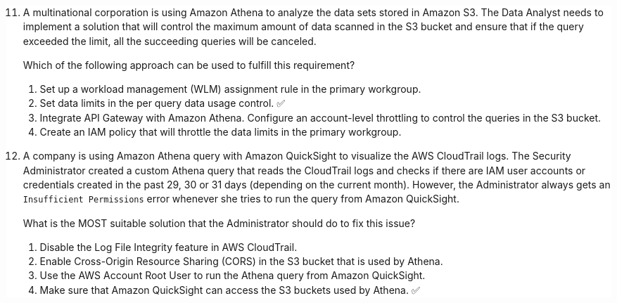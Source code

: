 11. A multinational corporation is using Amazon Athena to analyze the data sets stored in Amazon S3. The Data Analyst needs to implement a solution that will control the maximum amount of data scanned in the S3 bucket and ensure that if the query exceeded the limit, all the succeeding queries will be canceled.

    Which of the following approach can be used to fulfill this requirement?

    1. Set up a workload management (WLM) assignment rule in the primary workgroup.
    2. Set data limits in the per query data usage control. ✅
    3. Integrate API Gateway with Amazon Athena. Configure an account-level throttling to control the queries in the S3 bucket.
    4. Create an IAM policy that will throttle the data limits in the primary workgroup.

12. A company is using Amazon Athena query with Amazon QuickSight to visualize the AWS CloudTrail logs. The Security Administrator created a custom Athena query that reads the CloudTrail logs and checks if there are IAM user accounts or credentials created in the past 29, 30 or 31 days (depending on the current month). However, the Administrator always gets an `Insufficient Permissions` error whenever she tries to run the query from Amazon QuickSight.

    What is the MOST suitable solution that the Administrator should do to fix this issue?

    1. Disable the Log File Integrity feature in AWS CloudTrail.
    2. Enable Cross-Origin Resource Sharing (CORS) in the S3 bucket that is used by Athena.
    3. Use the AWS Account Root User to run the Athena query from Amazon QuickSight.
    4. Make sure that Amazon QuickSight can access the S3 buckets used by Athena. ✅
